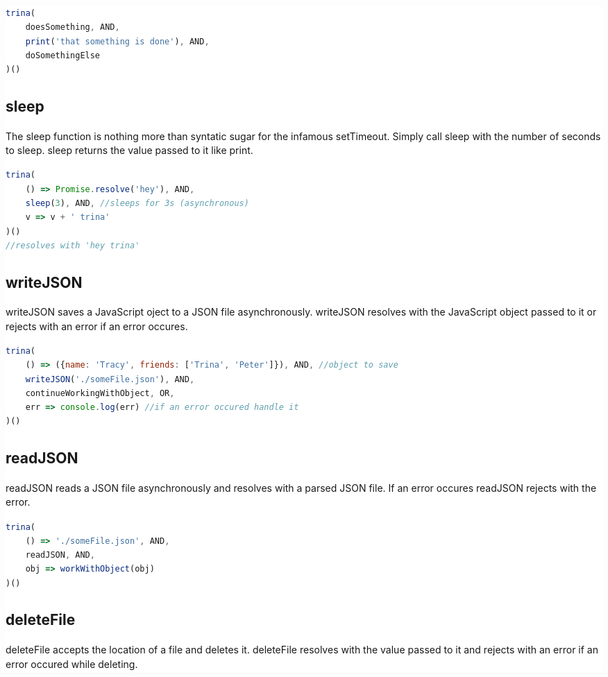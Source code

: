 ```javascript
trina(
    doesSomething, AND,
    print('that something is done'), AND,
    doSomethingElse
)()
```

## sleep

The sleep function is nothing more than syntatic sugar for the infamous setTimeout. Simply call sleep with the number of seconds to sleep. sleep returns the value passed to it like print.

```javascript
trina(
    () => Promise.resolve('hey'), AND,
    sleep(3), AND, //sleeps for 3s (asynchronous)
    v => v + ' trina'
)()
//resolves with 'hey trina'
```

## writeJSON

writeJSON saves a JavaScript oject to a JSON file asynchronously. writeJSON resolves with the JavaScript object passed to it or rejects with an error if an error occures.

```javascript
trina(
    () => ({name: 'Tracy', friends: ['Trina', 'Peter']}), AND, //object to save
    writeJSON('./someFile.json'), AND,
    continueWorkingWithObject, OR,
    err => console.log(err) //if an error occured handle it
)()
```

## readJSON

readJSON reads a JSON file asynchronously and resolves with a parsed JSON file. If an error occures readJSON rejects with the error.

```javascript
trina(
    () => './someFile.json', AND,
    readJSON, AND,
    obj => workWithObject(obj)
)()
```

## deleteFile

deleteFile accepts the location of a file and deletes it. deleteFile resolves with the value passed to it and rejects with an error if an error occured while deleting.
